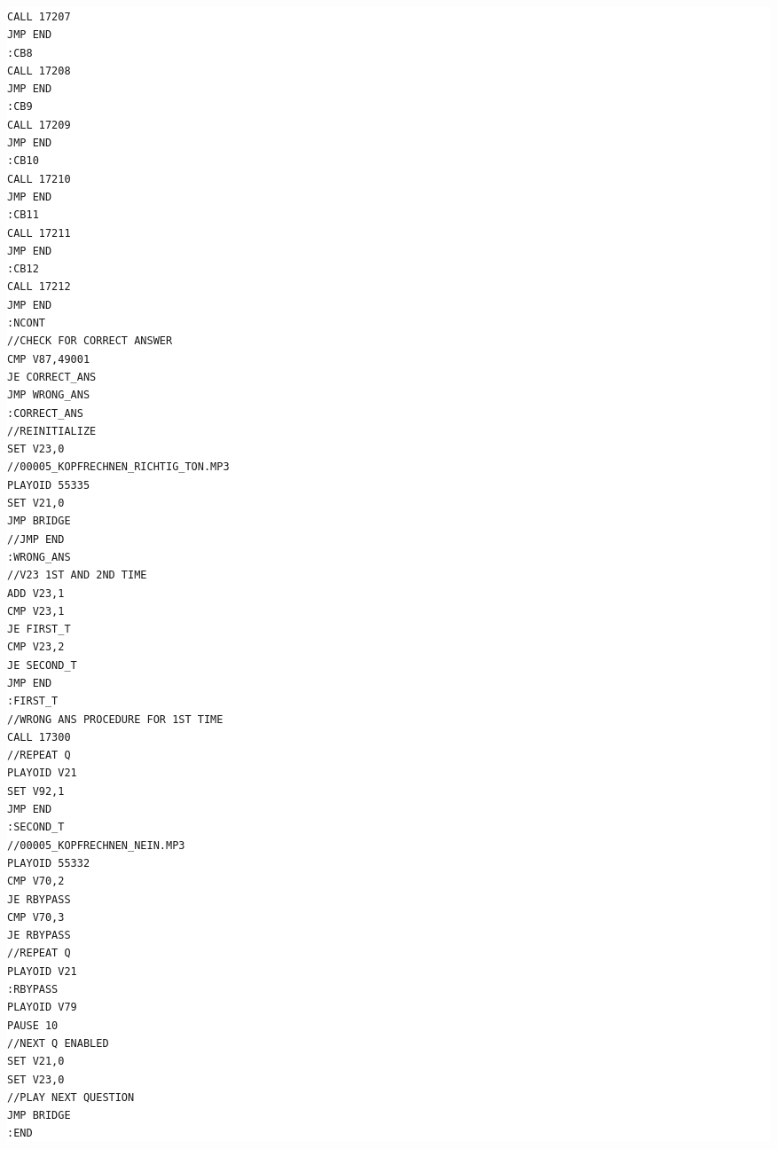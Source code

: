 ```
CALL 17207
JMP END
:CB8
CALL 17208
JMP END
:CB9
CALL 17209
JMP END
:CB10
CALL 17210
JMP END
:CB11
CALL 17211
JMP END
:CB12
CALL 17212
JMP END
:NCONT
//CHECK FOR CORRECT ANSWER
CMP V87,49001
JE CORRECT_ANS
JMP WRONG_ANS
:CORRECT_ANS
//REINITIALIZE
SET V23,0
//00005_KOPFRECHNEN_RICHTIG_TON.MP3
PLAYOID 55335
SET V21,0
JMP BRIDGE
//JMP END
:WRONG_ANS
//V23 1ST AND 2ND TIME
ADD V23,1
CMP V23,1
JE FIRST_T
CMP V23,2
JE SECOND_T
JMP END
:FIRST_T
//WRONG ANS PROCEDURE FOR 1ST TIME
CALL 17300
//REPEAT Q
PLAYOID V21
SET V92,1
JMP END
:SECOND_T
//00005_KOPFRECHNEN_NEIN.MP3
PLAYOID 55332
CMP V70,2
JE RBYPASS
CMP V70,3
JE RBYPASS
//REPEAT Q
PLAYOID V21
:RBYPASS
PLAYOID V79
PAUSE 10
//NEXT Q ENABLED
SET V21,0
SET V23,0
//PLAY NEXT QUESTION
JMP BRIDGE
:END
```